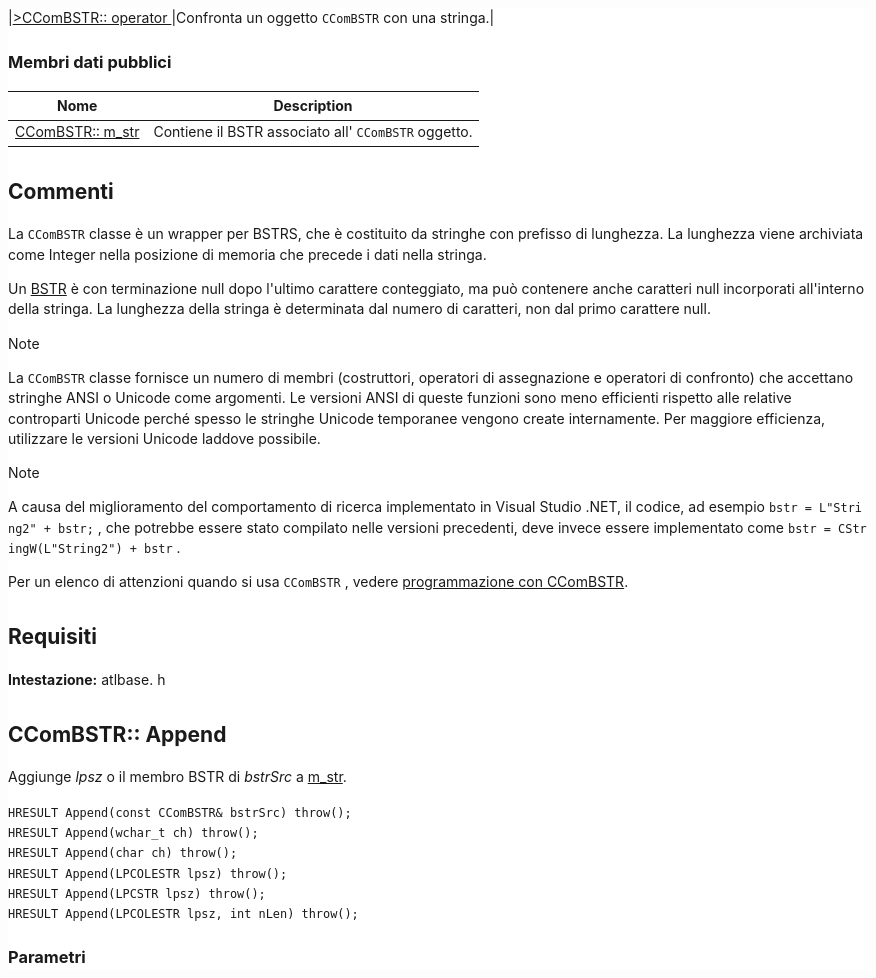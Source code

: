 |[>CComBSTR:: operator ](#operator_gt)|Confronta un oggetto `CComBSTR` con una stringa.|

### <a name="public-data-members"></a>Membri dati pubblici

|Nome|Description|
|----------|-----------------|
|[CComBSTR:: m_str](#m_str)|Contiene il BSTR associato all' `CComBSTR` oggetto.|

## <a name="remarks"></a>Commenti

La `CComBSTR` classe è un wrapper per BSTRS, che è costituito da stringhe con prefisso di lunghezza. La lunghezza viene archiviata come Integer nella posizione di memoria che precede i dati nella stringa.

Un [BSTR](/previous-versions/windows/desktop/automat/bstr) è con terminazione null dopo l'ultimo carattere conteggiato, ma può contenere anche caratteri null incorporati all'interno della stringa. La lunghezza della stringa è determinata dal numero di caratteri, non dal primo carattere null.

> [!NOTE]
> La `CComBSTR` classe fornisce un numero di membri (costruttori, operatori di assegnazione e operatori di confronto) che accettano stringhe ANSI o Unicode come argomenti. Le versioni ANSI di queste funzioni sono meno efficienti rispetto alle relative controparti Unicode perché spesso le stringhe Unicode temporanee vengono create internamente. Per maggiore efficienza, utilizzare le versioni Unicode laddove possibile.

> [!NOTE]
> A causa del miglioramento del comportamento di ricerca implementato in Visual Studio .NET, il codice, ad esempio `bstr = L"String2" + bstr;` , che potrebbe essere stato compilato nelle versioni precedenti, deve invece essere implementato come `bstr = CStringW(L"String2") + bstr` .

Per un elenco di attenzioni quando si usa `CComBSTR` , vedere [programmazione con CComBSTR](../../atl/programming-with-ccombstr-atl.md).

## <a name="requirements"></a>Requisiti

**Intestazione:** atlbase. h

## <a name="ccombstrappend"></a><a name="append"></a> CComBSTR:: Append

Aggiunge *lpsz* o il membro BSTR di *bstrSrc* a [m_str](#m_str).

```
HRESULT Append(const CComBSTR& bstrSrc) throw();
HRESULT Append(wchar_t ch) throw();
HRESULT Append(char ch) throw();
HRESULT Append(LPCOLESTR lpsz) throw();
HRESULT Append(LPCSTR lpsz) throw();
HRESULT Append(LPCOLESTR lpsz, int nLen) throw();
```

### <a name="parameters"></a>Parametri
